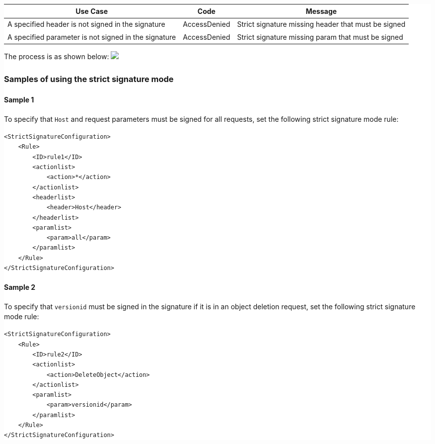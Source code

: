 | Use Case | Code | Message |
| ------------------------- | ------------ | --------------------------------------------------- |
| A specified header is not signed in the signature | AccessDenied | Strict signature missing header that must be signed |
| A specified parameter is not signed in the signature  | AccessDenied | Strict signature missing param that must be signed  |

The process is as shown below:
![](https://qcloudimg.tencent-cloud.cn/raw/6a18edc7ea695751394b431933114a7c.png)

### Samples of using the strict signature mode

#### Sample 1

To specify that `Host` and request parameters must be signed for all requests, set the following strict signature mode rule:

```plaintext
<StrictSignatureConfiguration>
    <Rule>
        <ID>rule1</ID>
        <actionlist>
            <action>*</action>
        </actionlist>
        <headerlist>
            <header>Host</header>
        </headerlist>
        <paramlist>
            <param>all</param>
        </paramlist>
    </Rule>
</StrictSignatureConfiguration>

```

#### Sample 2

To specify that `versionid` must be signed in the signature if it is in an object deletion request, set the following strict signature mode rule:

```plaintext
<StrictSignatureConfiguration>
    <Rule>
        <ID>rule2</ID>
        <actionlist>
            <action>DeleteObject</action>
        </actionlist>
        <paramlist>
            <param>versionid</param>
        </paramlist>
    </Rule>
</StrictSignatureConfiguration>

```
